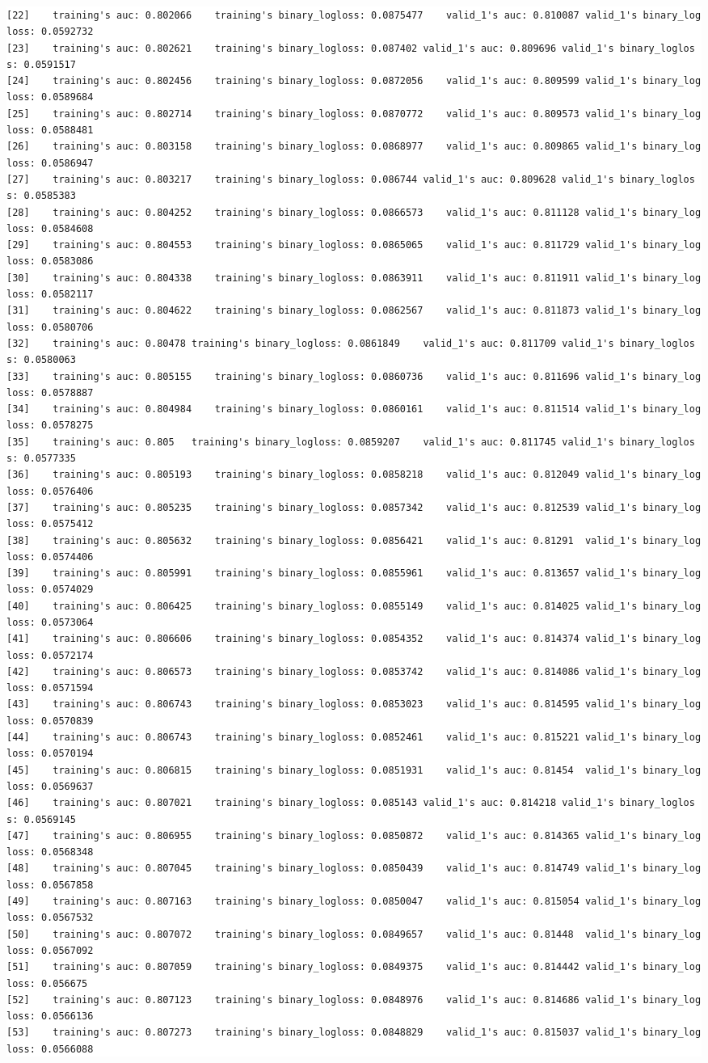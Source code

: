     [22]	training's auc: 0.802066	training's binary_logloss: 0.0875477	valid_1's auc: 0.810087	valid_1's binary_logloss: 0.0592732
    [23]	training's auc: 0.802621	training's binary_logloss: 0.087402	valid_1's auc: 0.809696	valid_1's binary_logloss: 0.0591517
    [24]	training's auc: 0.802456	training's binary_logloss: 0.0872056	valid_1's auc: 0.809599	valid_1's binary_logloss: 0.0589684
    [25]	training's auc: 0.802714	training's binary_logloss: 0.0870772	valid_1's auc: 0.809573	valid_1's binary_logloss: 0.0588481
    [26]	training's auc: 0.803158	training's binary_logloss: 0.0868977	valid_1's auc: 0.809865	valid_1's binary_logloss: 0.0586947
    [27]	training's auc: 0.803217	training's binary_logloss: 0.086744	valid_1's auc: 0.809628	valid_1's binary_logloss: 0.0585383
    [28]	training's auc: 0.804252	training's binary_logloss: 0.0866573	valid_1's auc: 0.811128	valid_1's binary_logloss: 0.0584608
    [29]	training's auc: 0.804553	training's binary_logloss: 0.0865065	valid_1's auc: 0.811729	valid_1's binary_logloss: 0.0583086
    [30]	training's auc: 0.804338	training's binary_logloss: 0.0863911	valid_1's auc: 0.811911	valid_1's binary_logloss: 0.0582117
    [31]	training's auc: 0.804622	training's binary_logloss: 0.0862567	valid_1's auc: 0.811873	valid_1's binary_logloss: 0.0580706
    [32]	training's auc: 0.80478	training's binary_logloss: 0.0861849	valid_1's auc: 0.811709	valid_1's binary_logloss: 0.0580063
    [33]	training's auc: 0.805155	training's binary_logloss: 0.0860736	valid_1's auc: 0.811696	valid_1's binary_logloss: 0.0578887
    [34]	training's auc: 0.804984	training's binary_logloss: 0.0860161	valid_1's auc: 0.811514	valid_1's binary_logloss: 0.0578275
    [35]	training's auc: 0.805	training's binary_logloss: 0.0859207	valid_1's auc: 0.811745	valid_1's binary_logloss: 0.0577335
    [36]	training's auc: 0.805193	training's binary_logloss: 0.0858218	valid_1's auc: 0.812049	valid_1's binary_logloss: 0.0576406
    [37]	training's auc: 0.805235	training's binary_logloss: 0.0857342	valid_1's auc: 0.812539	valid_1's binary_logloss: 0.0575412
    [38]	training's auc: 0.805632	training's binary_logloss: 0.0856421	valid_1's auc: 0.81291	valid_1's binary_logloss: 0.0574406
    [39]	training's auc: 0.805991	training's binary_logloss: 0.0855961	valid_1's auc: 0.813657	valid_1's binary_logloss: 0.0574029
    [40]	training's auc: 0.806425	training's binary_logloss: 0.0855149	valid_1's auc: 0.814025	valid_1's binary_logloss: 0.0573064
    [41]	training's auc: 0.806606	training's binary_logloss: 0.0854352	valid_1's auc: 0.814374	valid_1's binary_logloss: 0.0572174
    [42]	training's auc: 0.806573	training's binary_logloss: 0.0853742	valid_1's auc: 0.814086	valid_1's binary_logloss: 0.0571594
    [43]	training's auc: 0.806743	training's binary_logloss: 0.0853023	valid_1's auc: 0.814595	valid_1's binary_logloss: 0.0570839
    [44]	training's auc: 0.806743	training's binary_logloss: 0.0852461	valid_1's auc: 0.815221	valid_1's binary_logloss: 0.0570194
    [45]	training's auc: 0.806815	training's binary_logloss: 0.0851931	valid_1's auc: 0.81454	valid_1's binary_logloss: 0.0569637
    [46]	training's auc: 0.807021	training's binary_logloss: 0.085143	valid_1's auc: 0.814218	valid_1's binary_logloss: 0.0569145
    [47]	training's auc: 0.806955	training's binary_logloss: 0.0850872	valid_1's auc: 0.814365	valid_1's binary_logloss: 0.0568348
    [48]	training's auc: 0.807045	training's binary_logloss: 0.0850439	valid_1's auc: 0.814749	valid_1's binary_logloss: 0.0567858
    [49]	training's auc: 0.807163	training's binary_logloss: 0.0850047	valid_1's auc: 0.815054	valid_1's binary_logloss: 0.0567532
    [50]	training's auc: 0.807072	training's binary_logloss: 0.0849657	valid_1's auc: 0.81448	valid_1's binary_logloss: 0.0567092
    [51]	training's auc: 0.807059	training's binary_logloss: 0.0849375	valid_1's auc: 0.814442	valid_1's binary_logloss: 0.056675
    [52]	training's auc: 0.807123	training's binary_logloss: 0.0848976	valid_1's auc: 0.814686	valid_1's binary_logloss: 0.0566136
    [53]	training's auc: 0.807273	training's binary_logloss: 0.0848829	valid_1's auc: 0.815037	valid_1's binary_logloss: 0.0566088